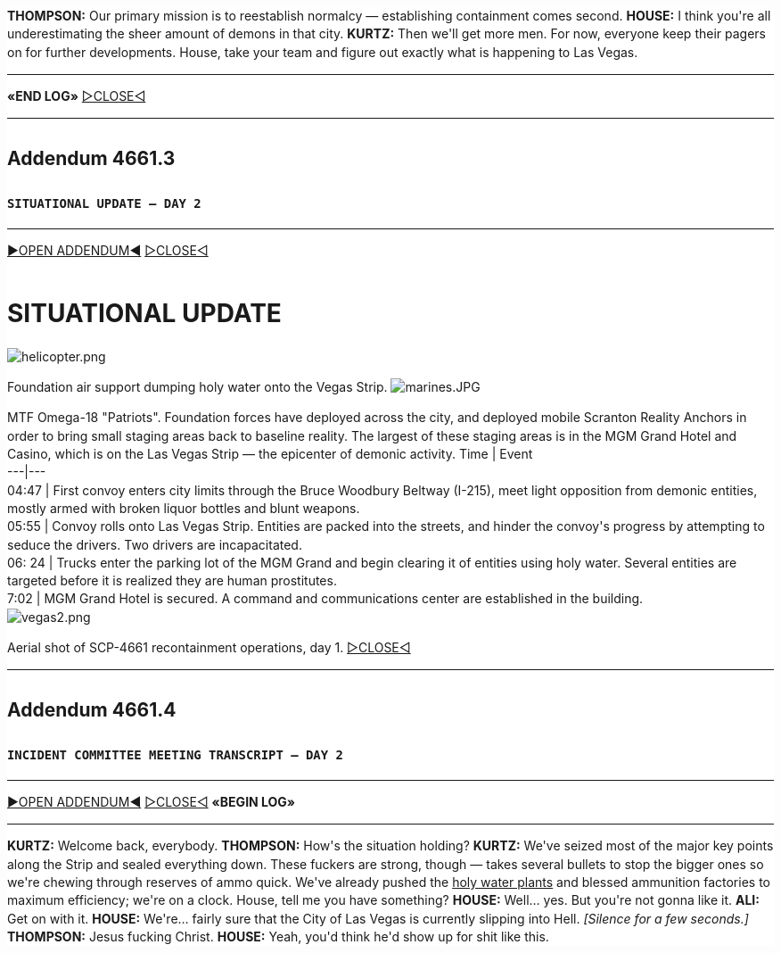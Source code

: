 **THOMPSON:** Our primary mission is to reestablish normalcy — establishing containment comes second.
**HOUSE:** I think you're all underestimating the sheer amount of demons in that city.
**KURTZ:** Then we'll get more men. For now, everyone keep their pagers on for further developments. House, take your team and figure out exactly what is happening to Las Vegas.
* * *
**«END LOG»**
[▷CLOSE◁](javascript:;)
* * *
## Addendum 4661.3
### `SITUATIONAL UPDATE — DAY 2`
* * *
[▶OPEN ADDENDUM◀](javascript:;)
[▷CLOSE◁](javascript:;)
# SITUATIONAL UPDATE
![helicopter.png](https://scp-wiki.wdfiles.com/local--files/scp-4661/helicopter.png)  

Foundation air support dumping holy water onto the Vegas Strip.
![marines.JPG](https://scp-wiki.wdfiles.com/local--files/scp-4661/marines.JPG)  

MTF Omega-18 "Patriots".
Foundation forces have deployed across the city, and deployed mobile Scranton Reality Anchors in order to bring small staging areas back to baseline reality. The largest of these staging areas is in the MGM Grand Hotel and Casino, which is on the Las Vegas Strip — the epicenter of demonic activity.
Time | Event  
---|---  
04:47 | First convoy enters city limits through the Bruce Woodbury Beltway (I-215), meet light opposition from demonic entities, mostly armed with broken liquor bottles and blunt weapons.  
05:55 | Convoy rolls onto Las Vegas Strip. Entities are packed into the streets, and hinder the convoy's progress by attempting to seduce the drivers. Two drivers are incapacitated.  
06: 24 | Trucks enter the parking lot of the MGM Grand and begin clearing it of entities using holy water. Several entities are targeted before it is realized they are human prostitutes.  
7:02 | MGM Grand Hotel is secured. A command and communications center are established in the building.  
![vegas2.png](https://scp-wiki.wdfiles.com/local--files/scp-4661/vegas2.png)  

Aerial shot of SCP-4661 recontainment operations, day 1.
[▷CLOSE◁](javascript:;)
* * *
## Addendum 4661.4
### `INCIDENT COMMITTEE MEETING TRANSCRIPT — DAY 2`
* * *
[▶OPEN ADDENDUM◀](javascript:;)
[▷CLOSE◁](javascript:;)
**«BEGIN LOG»**
* * *
**KURTZ:** Welcome back, everybody.
**THOMPSON:** How's the situation holding?
**KURTZ:** We've seized most of the major key points along the Strip and sealed everything down. These fuckers are strong, though — takes several bullets to stop the bigger ones so we're chewing through reserves of ammo quick. We've already pushed the [holy water plants](/scp-4967) and blessed ammunition factories to maximum efficiency; we're on a clock. House, tell me you have something?
**HOUSE:** Well… yes. But you're not gonna like it.
**ALI:** Get on with it.
**HOUSE:** We're… fairly sure that the City of Las Vegas is currently slipping into Hell.
_[Silence for a few seconds.]_
**THOMPSON:** Jesus fucking Christ.
**HOUSE:** Yeah, you'd think he'd show up for shit like this.